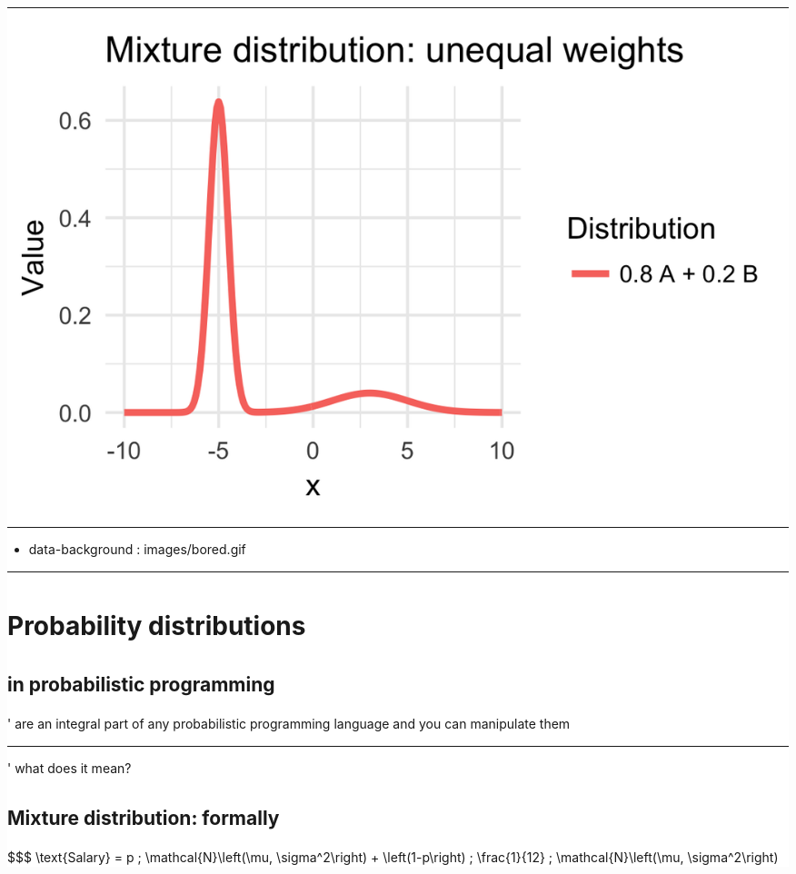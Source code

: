 ------------------------------------------------------------------------------------------------

![](images/mixture-distributions-4.png)

------------------------------------------------------------------------------------------------

- data-background : images/bored.gif

------------------------------------------------------------------------------------------------

# Probability distributions
## in probabilistic programming

' are an integral part of any probabilistic programming language and you can manipulate them

------------------------------------------------------------------------------------------------

' what does it mean?

## Mixture distribution: formally

$$$
\text{Salary} = p \; \mathcal{N}\left(\mu, \sigma^2\right) + \left(1-p\right) \; \frac{1}{12} \; \mathcal{N}\left(\mu, \sigma^2\right)
